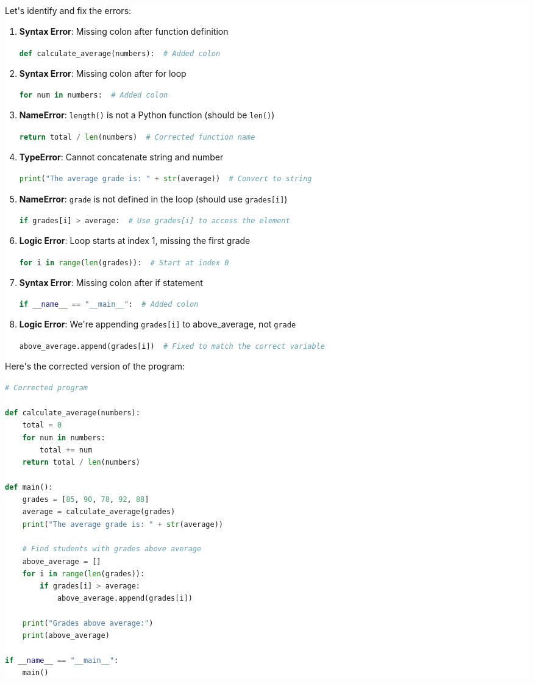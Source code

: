 Let's identify and fix the errors:

1. **Syntax Error**: Missing colon after function definition
   ```python
   def calculate_average(numbers):  # Added colon
   ```

2. **Syntax Error**: Missing colon after for loop
   ```python
   for num in numbers:  # Added colon
   ```

3. **NameError**: `length()` is not a Python function (should be `len()`)
   ```python
   return total / len(numbers)  # Corrected function name
   ```

4. **TypeError**: Cannot concatenate string and number
   ```python
   print("The average grade is: " + str(average))  # Convert to string
   ```

5. **NameError**: `grade` is not defined in the loop (should use `grades[i]`)
   ```python
   if grades[i] > average:  # Use grades[i] to access the element
   ```

6. **Logic Error**: Loop starts at index 1, missing the first grade
   ```python
   for i in range(len(grades)):  # Start at index 0
   ```

7. **Syntax Error**: Missing colon after if statement
   ```python
   if __name__ == "__main__":  # Added colon
   ```

8. **Logic Error**: We're appending `grades[i]` to above_average, not `grade`
   ```python
   above_average.append(grades[i])  # Fixed to match the correct variable
   ```

Here's the corrected version of the program:

```python
# Corrected program

def calculate_average(numbers):
    total = 0
    for num in numbers:
        total += num
    return total / len(numbers)

def main():
    grades = [85, 90, 78, 92, 88]
    average = calculate_average(grades)
    print("The average grade is: " + str(average))
    
    # Find students with grades above average
    above_average = []
    for i in range(len(grades)):
        if grades[i] > average:
            above_average.append(grades[i])
    
    print("Grades above average:")
    print(above_average)

if __name__ == "__main__":
    main()
```

